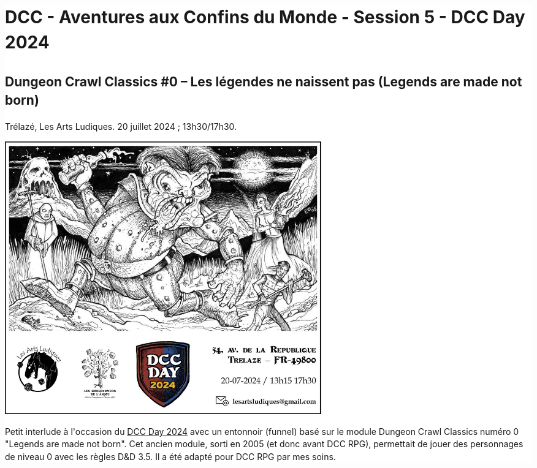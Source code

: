 # DCC - Aventures aux Confins du Monde - Session 5 - DCC Day 2024

## Dungeon Crawl Classics #0 – Les légendes ne naissent pas (Legends are made not born)

Trélazé, Les Arts Ludiques. 20 juillet 2024 ; 13h30/17h30.

[<img alt="dcc-day-24" title ="DCC Day 2024 20/07/2024" src="./assets/dcc-day-2024_v7-red.jpg" class="center" width="60%">](./assets/dcc-day-2024_v7.png)

Petit interlude à l'occasion du [DCC Day 2024](https://goodman-games.com/blog/category/dcc-day/) avec un entonnoir (funnel) basé sur le module Dungeon Crawl Classics numéro 0 "Legends are made not born". Cet ancien module, sorti en 2005 (et donc avant DCC RPG), permettait de jouer des personnages de niveau 0 avec les règles D&D 3.5. Il a été adapté pour DCC RPG par mes soins.
